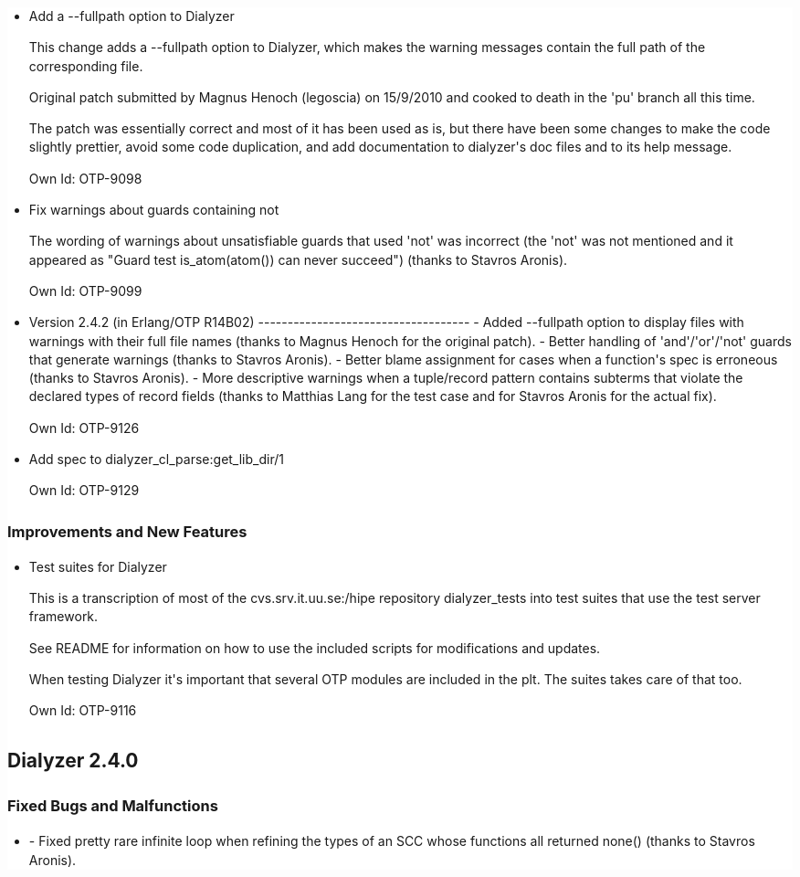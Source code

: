 - Add a --fullpath option to Dialyzer

  This change adds a --fullpath option to Dialyzer, which makes the warning
  messages contain the full path of the corresponding file.

  Original patch submitted by Magnus Henoch (legoscia) on 15/9/2010 and cooked
  to death in the 'pu' branch all this time.

  The patch was essentially correct and most of it has been used as is, but
  there have been some changes to make the code slightly prettier, avoid some
  code duplication, and add documentation to dialyzer's doc files and to its
  help message.

  Own Id: OTP-9098

- Fix warnings about guards containing not

  The wording of warnings about unsatisfiable guards that used 'not' was
  incorrect (the 'not' was not mentioned and it appeared as "Guard test
  is_atom(atom()) can never succeed") (thanks to Stavros Aronis).

  Own Id: OTP-9099

- Version 2.4.2 (in Erlang/OTP R14B02) ------------------------------------ -
  Added --fullpath option to display files with warnings with their full file
  names (thanks to Magnus Henoch for the original patch). - Better handling of
  'and'/'or'/'not' guards that generate warnings (thanks to Stavros Aronis). -
  Better blame assignment for cases when a function's spec is erroneous (thanks
  to Stavros Aronis). - More descriptive warnings when a tuple/record pattern
  contains subterms that violate the declared types of record fields (thanks to
  Matthias Lang for the test case and for Stavros Aronis for the actual fix).

  Own Id: OTP-9126

- Add spec to dialyzer_cl_parse:get_lib_dir/1

  Own Id: OTP-9129

### Improvements and New Features

- Test suites for Dialyzer

  This is a transcription of most of the cvs.srv.it.uu.se:/hipe repository
  dialyzer_tests into test suites that use the test server framework.

  See README for information on how to use the included scripts for
  modifications and updates.

  When testing Dialyzer it's important that several OTP modules are included in
  the plt. The suites takes care of that too.

  Own Id: OTP-9116

## Dialyzer 2.4.0

### Fixed Bugs and Malfunctions

- \- Fixed pretty rare infinite loop when refining the types of an SCC whose
  functions all returned none() (thanks to Stavros Aronis).
